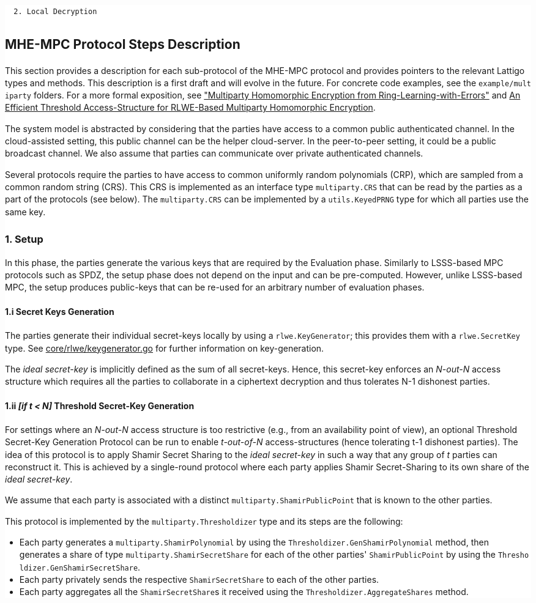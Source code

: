       2. Local Decryption


## MHE-MPC Protocol Steps Description

This section provides a description for each sub-protocol of the MHE-MPC protocol and
provides pointers to the relevant Lattigo types and methods. This description is a first
draft and will evolve in the future. For concrete code examples, see the
`example/multiparty` folders. For a more formal exposition, see ["Multiparty Homomorphic
Encryption from Ring-Learning-with-Errors"](https://eprint.iacr.org/2020/304.pdf) and [An
Efficient Threshold Access-Structure for RLWE-Based Multiparty Homomorphic
Encryption](https://eprint.iacr.org/2022/780).

The system model is abstracted by considering that the parties have access to a common
public authenticated channel. In the cloud-assisted setting, this public channel can be
the helper cloud-server. In the peer-to-peer setting, it could be a public broadcast
channel. We also assume that parties can communicate over private authenticated channels.

Several protocols require the parties to have access to common uniformly random
polynomials (CRP), which are sampled from a common random string (CRS). This CRS is
implemented as an interface type `multiparty.CRS` that can be read by the parties as a
part of the protocols (see below). The `multiparty.CRS` can be implemented by a
`utils.KeyedPRNG` type for which all parties use the same key.

### 1. Setup
In this phase, the parties generate the various keys that are required by the Evaluation
phase. Similarly to LSSS-based MPC protocols such as SPDZ, the setup phase does not depend
on the input and can be pre-computed. However, unlike LSSS-based MPC, the setup produces
public-keys that can be re-used for an arbitrary number of evaluation phases.

#### 1.i Secret Keys Generation
The parties generate their individual secret-keys locally by using a `rlwe.KeyGenerator`;
this provides them with a `rlwe.SecretKey` type. See
[core/rlwe/keygenerator.go](../core/rlwe/keygenerator.go) for further information on
key-generation.

The _ideal secret-key_ is implicitly defined as the sum of all secret-keys. Hence, this
secret-key enforces an _N-out-N_ access structure which requires all the parties to
collaborate in a ciphertext decryption and thus tolerates N-1 dishonest parties.

#### 1.ii _[if t < N]_ Threshold Secret-Key Generation
For settings where an _N-out-N_ access structure is too restrictive (e.g., from an
availability point of view), an optional Threshold Secret-Key Generation Protocol can be
run to enable _t-out-of-N_ access-structures (hence tolerating t-1 dishonest parties). The
idea of this protocol is to apply Shamir Secret Sharing to the _ideal secret-key_ in such
a way that any group of _t_ parties can reconstruct it. This is achieved by a single-round
protocol where each party applies Shamir Secret-Sharing to its own share of the _ideal
secret-key_.

We assume that each party is associated with a distinct `multiparty.ShamirPublicPoint`
that is known to the other parties.

This protocol is implemented by the `multiparty.Thresholdizer` type and its steps are the
following:
- Each party generates a `multiparty.ShamirPolynomial` by using the
  `Thresholdizer.GenShamirPolynomial` method, then generates a share of type
  `multiparty.ShamirSecretShare` for each of the other parties' `ShamirPublicPoint` by
  using the `Thresholdizer.GenShamirSecretShare`.
- Each party privately sends the respective `ShamirSecretShare` to each of the other
  parties. 
- Each party aggregates all the `ShamirSecretShare`s it received using the
  `Thresholdizer.AggregateShares` method.
